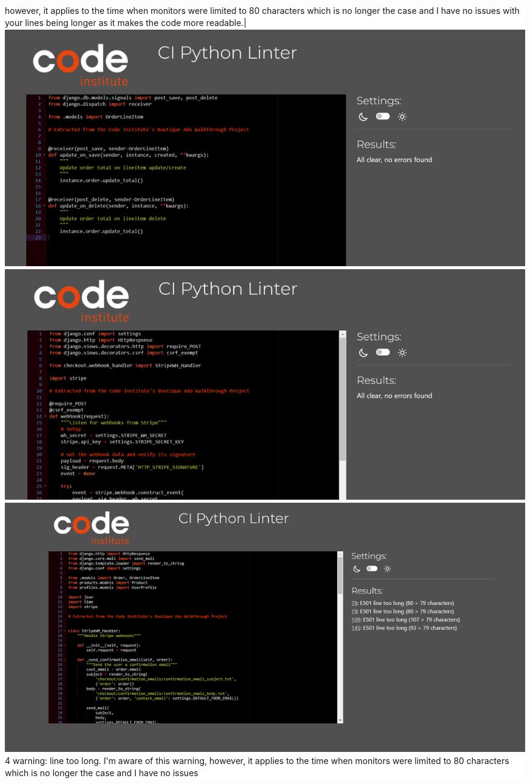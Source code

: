 however, it applies to the time when monitors were limited to 80 characters which is no longer the case and I have no issues with your lines being longer as it makes the code more
readable.|![python validation](docs/testing_images/signals_checkout.png)![python validation](docs/testing_images/webhooks_checkout.png)![python validation](docs/testing_images/webhook_handler_checkout.png)4 warning: line too long. I'm aware of this warning, however, it applies to the time when monitors were limited to 80 characters which is no longer the case and I have no issues
